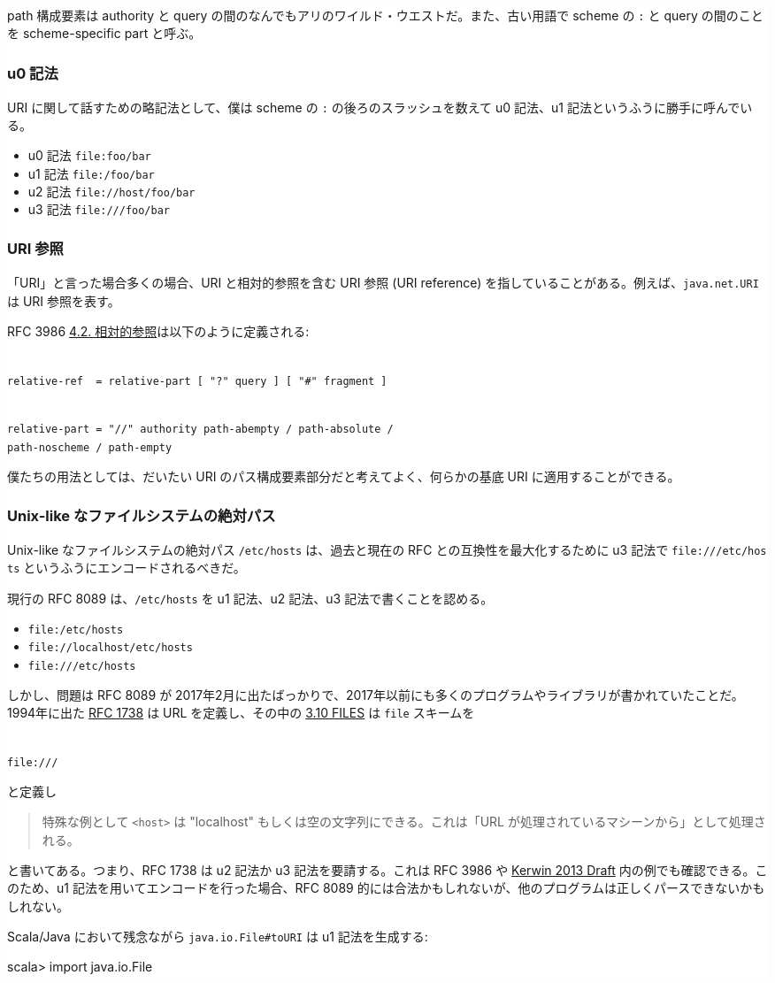path 構成要素は authority と query の間のなんでもアリのワイルド・ウエストだ。また、古い用語で scheme の `:` と query の間のことを scheme-specific part と呼ぶ。

### u0 記法

URI に関して話すための略記法として、僕は scheme の `:` の後ろのスラッシュを数えて u0 記法、u1 記法というふうに勝手に呼んでいる。

- u0 記法 `file:foo/bar`
- u1 記法 `file:/foo/bar`
- u2 記法 `file://host/foo/bar`
- u3 記法 `file:///foo/bar`

### URI 参照

「URI」と言った場合多くの場合、URI と相対的参照を含む URI 参照 (URI reference) を指していることがある。例えば、`java.net.URI` は URI 参照を表す。

RFC 3986 [4.2. 相対的参照][relative_reference]は以下のように定義される:

<code>
relative-ref  = relative-part [ "?" query ] [ "#" fragment ]

relative-part = "//" authority path-abempty
              / path-absolute
              / path-noscheme
              / path-empty
</code>

僕たちの用法としては、だいたい URI のパス構成要素部分だと考えてよく、何らかの基底 URI に適用することができる。

### Unix-like なファイルシステムの絶対パス

Unix-like なファイルシステムの絶対パス `/etc/hosts` は、過去と現在の RFC との互換性を最大化するために u3 記法で `file:///etc/hosts` というふうにエンコードされるべきだ。

現行の RFC 8089 は、`/etc/hosts` を u1 記法、u2 記法、u3 記法で書くことを認める。

- `file:/etc/hosts`
- `file://localhost/etc/hosts`
- `file:///etc/hosts`

しかし、問題は RFC 8089 が 2017年2月に出たばっかりで、2017年以前にも多くのプログラムやライブラリが書かれていたことだ。1994年に出た [RFC 1738][rfc1738] は URL を定義し、その中の [3.10 FILES][rfc1738_310] は `file` スキームを

<code>
file://<host>/<path>
</code>

と定義し

> 特殊な例として `<host>` は "localhost" もしくは空の文字列にできる。これは「URL が処理されているマシーンから」として処理される。

と書いてある。つまり、RFC 1738 は u2 記法か u3 記法を要請する。これは RFC 3986 や [Kerwin 2013 Draft][kerwin2013] 内の例でも確認できる。このため、u1 記法を用いてエンコードを行った場合、RFC 8089 的には合法かもしれないが、他のプログラムは正しくパースできないかもしれない。

Scala/Java において残念ながら `java.io.File#toURI` は u1 記法を生成する:

<scala>
scala> import java.io.File


  [rfc8089]: https://tools.ietf.org/html/rfc8089
  [rfc3986]: https://tools.ietf.org/html/rfc3986#section-3
  [relative_reference]: https://tools.ietf.org/html/rfc3986#section-4.2
  [rfc1738]: https://tools.ietf.org/html/rfc1738
  [rfc1738_310]: https://tools.ietf.org/html/rfc1738#section-3.10
  [kerwin2013]: https://tools.ietf.org/id/draft-kerwin-file-scheme-07.html
  [ieblog2006]: https://blogs.msdn.microsoft.com/ie/2006/12/06/file-uris-in-windows/
  [drive_letters]: https://tools.ietf.org/html/rfc8089#appendix-E.2